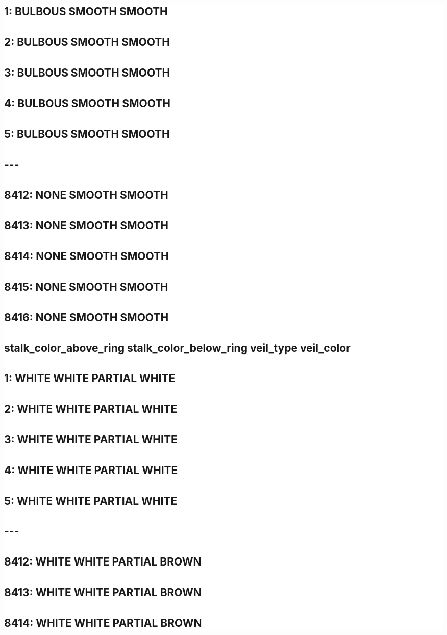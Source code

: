 ##    1:    BULBOUS                   SMOOTH                   SMOOTH
##    2:    BULBOUS                   SMOOTH                   SMOOTH
##    3:    BULBOUS                   SMOOTH                   SMOOTH
##    4:    BULBOUS                   SMOOTH                   SMOOTH
##    5:    BULBOUS                   SMOOTH                   SMOOTH
##   ---                                                             
## 8412:       NONE                   SMOOTH                   SMOOTH
## 8413:       NONE                   SMOOTH                   SMOOTH
## 8414:       NONE                   SMOOTH                   SMOOTH
## 8415:       NONE                   SMOOTH                   SMOOTH
## 8416:       NONE                   SMOOTH                   SMOOTH
##       stalk_color_above_ring stalk_color_below_ring veil_type veil_color
##    1:                  WHITE                  WHITE   PARTIAL      WHITE
##    2:                  WHITE                  WHITE   PARTIAL      WHITE
##    3:                  WHITE                  WHITE   PARTIAL      WHITE
##    4:                  WHITE                  WHITE   PARTIAL      WHITE
##    5:                  WHITE                  WHITE   PARTIAL      WHITE
##   ---                                                                   
## 8412:                  WHITE                  WHITE   PARTIAL      BROWN
## 8413:                  WHITE                  WHITE   PARTIAL      BROWN
## 8414:                  WHITE                  WHITE   PARTIAL      BROWN